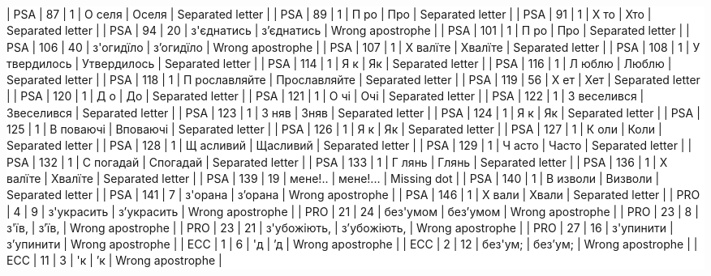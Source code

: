 | PSA | 87 | 1 | О селя | Оселя | Separated letter |
| PSA | 89 | 1 | П ро | Про | Separated letter |
| PSA | 91 | 1 | Х то | Хто | Separated letter |
| PSA | 94 | 20 | з'єднатись | зʼєднатись | Wrong apostrophe |
| PSA | 101 | 1 | П ро | Про | Separated letter |
| PSA | 106 | 40 | з'огидїло | зʼогидїло | Wrong apostrophe |
| PSA | 107 | 1 | Х валїте | Хвалїте | Separated letter |
| PSA | 108 | 1 | У твердилось | Утвердилось | Separated letter |
| PSA | 114 | 1 | Я к | Як | Separated letter |
| PSA | 116 | 1 | Л юблю | Люблю | Separated letter |
| PSA | 118 | 1 | П рославляйте | Прославляйте | Separated letter |
| PSA | 119 | 56 | Х ет | Хет | Separated letter |
| PSA | 120 | 1 | Д о | До | Separated letter |
| PSA | 121 | 1 | О чі | Очі | Separated letter |
| PSA | 122 | 1 | З веселився | Звеселився | Separated letter |
| PSA | 123 | 1 | З няв | Зняв | Separated letter |
| PSA | 124 | 1 | Я к | Як | Separated letter |
| PSA | 125 | 1 | В поваючі | Вповаючі | Separated letter |
| PSA | 126 | 1 | Я к | Як | Separated letter |
| PSA | 127 | 1 | К оли | Коли | Separated letter |
| PSA | 128 | 1 | Щ асливий | Щасливий | Separated letter |
| PSA | 129 | 1 | Ч асто | Часто | Separated letter |
| PSA | 132 | 1 | С погадай | Спогадай | Separated letter |
| PSA | 133 | 1 | Г лянь | Глянь | Separated letter |
| PSA | 136 | 1 | Х валїте | Хвалїте | Separated letter |
| PSA | 139 | 19 | мене!.. | мене!... | Missing dot |
| PSA | 140 | 1 | В изволи | Визволи | Separated letter |
| PSA | 141 | 7 | з'орана | зʼорана | Wrong apostrophe |
| PSA | 146 | 1 | Х вали | Хвали | Separated letter |
| PRO | 4 | 9 | з'украсить | зʼукрасить | Wrong apostrophe |
| PRO | 21 | 24 | без'умом | безʼумом | Wrong apostrophe |
| PRO | 23 | 8 | з'їв, | зʼїв, | Wrong apostrophe |
| PRO | 23 | 21 | з'убожіють, | зʼубожіють, | Wrong apostrophe |
| PRO | 27 | 16 | з'упинити | зʼупинити | Wrong apostrophe |
| ECC | 1 | 6 | 'д | ʼд | Wrong apostrophe |
| ECC | 2 | 12 | без'ум; | безʼум; | Wrong apostrophe |
| ECC | 11 | 3 | 'к | ʼк | Wrong apostrophe |